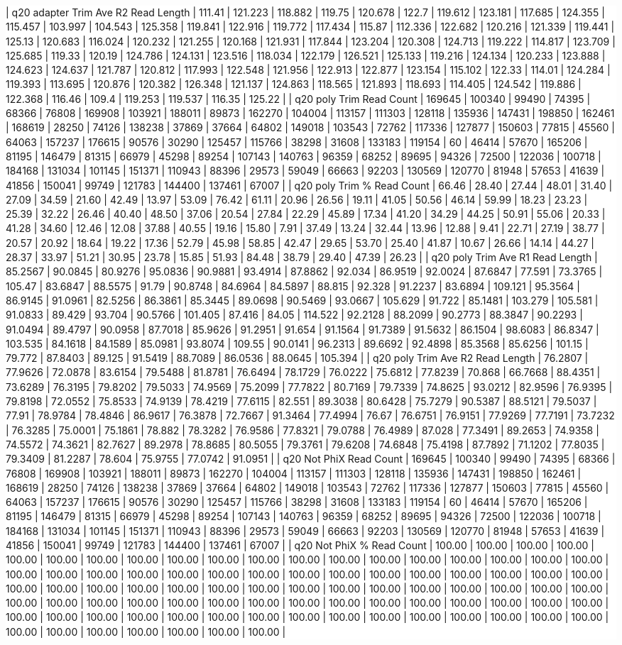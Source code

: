| q20 adapter Trim Ave R2 Read Length | 111.41 | 121.223 | 118.882 | 119.75 | 120.678 | 122.7 | 119.612 | 123.181 | 117.685 | 124.355 | 115.457 | 103.997 | 104.543 | 125.358 | 119.841 | 122.916 | 119.772 | 117.434 | 115.87 | 112.336 | 122.682 | 120.216 | 121.339 | 119.441 | 125.13 | 120.683 | 116.024 | 120.232 | 121.255 | 120.168 | 121.931 | 117.844 | 123.204 | 120.308 | 124.713 | 119.222 | 114.817 | 123.709 | 125.685 | 119.33 | 120.19 | 124.786 | 124.131 | 123.516 | 118.034 | 122.179 | 126.521 | 125.133 | 119.216 | 124.134 | 120.233 | 123.888 | 124.623 | 124.637 | 121.787 | 120.812 | 117.993 | 122.548 | 121.956 | 122.913 | 122.877 | 123.154 | 115.102 | 122.33 | 114.01 | 124.284 | 119.393 | 113.695 | 120.876 | 120.382 | 126.348 | 121.137 | 124.863 | 118.565 | 121.893 | 118.693 | 114.405 | 124.542 | 119.886 | 122.368 | 116.46 | 109.4 | 119.253 | 119.537 | 116.35 | 125.22 |
| q20 poly Trim Read Count | 169645 | 100340 | 99490 | 74395 | 68366 | 76808 | 169908 | 103921 | 188011 | 89873 | 162270 | 104004 | 113157 | 111303 | 128118 | 135936 | 147431 | 198850 | 162461 | 168619 | 28250 | 74126 | 138238 | 37869 | 37664 | 64802 | 149018 | 103543 | 72762 | 117336 | 127877 | 150603 | 77815 | 45560 | 64063 | 157237 | 176615 | 90576 | 30290 | 125457 | 115766 | 38298 | 31608 | 133183 | 119154 | 60 | 46414 | 57670 | 165206 | 81195 | 146479 | 81315 | 66979 | 45298 | 89254 | 107143 | 140763 | 96359 | 68252 | 89695 | 94326 | 72500 | 122036 | 100718 | 184168 | 131034 | 101145 | 151371 | 110943 | 88396 | 29573 | 59049 | 66663 | 92203 | 130569 | 120770 | 81948 | 57653 | 41639 | 41856 | 150041 | 99749 | 121783 | 144400 | 137461 | 67007 |
| q20 poly Trim % Read Count | 66.46 | 28.40 | 27.44 | 48.01 | 31.40 | 27.09 | 34.59 | 21.60 | 42.49 | 13.97 | 53.09 | 76.42 | 61.11 | 20.96 | 26.56 | 19.11 | 41.05 | 50.56 | 46.14 | 59.99 | 18.23 | 23.23 | 25.39 | 32.22 | 26.46 | 40.40 | 48.50 | 37.06 | 20.54 | 27.84 | 22.29 | 45.89 | 17.34 | 41.20 | 34.29 | 44.25 | 50.91 | 55.06 | 20.33 | 41.28 | 34.60 | 12.46 | 12.08 | 37.88 | 40.55 | 19.16 | 15.80 | 7.91 | 37.49 | 13.24 | 32.44 | 13.96 | 12.88 | 9.41 | 22.71 | 27.19 | 38.77 | 20.57 | 20.92 | 18.64 | 19.22 | 17.36 | 52.79 | 45.98 | 58.85 | 42.47 | 29.65 | 53.70 | 25.40 | 41.87 | 10.67 | 26.66 | 14.14 | 44.27 | 28.37 | 33.97 | 51.21 | 30.95 | 23.78 | 15.85 | 51.93 | 84.48 | 38.79 | 29.40 | 47.39 | 26.23 |
| q20 poly Trim Ave R1 Read Length | 85.2567 | 90.0845 | 80.9276 | 95.0836 | 90.9881 | 93.4914 | 87.8862 | 92.034 | 86.9519 | 92.0024 | 87.6847 | 77.591 | 73.3765 | 105.47 | 83.6847 | 88.5575 | 91.79 | 90.8748 | 84.6964 | 84.5897 | 88.815 | 92.328 | 91.2237 | 83.6894 | 109.121 | 95.3564 | 86.9145 | 91.0961 | 82.5256 | 86.3861 | 85.3445 | 89.0698 | 90.5469 | 93.0667 | 105.629 | 91.722 | 85.1481 | 103.279 | 105.581 | 91.0833 | 89.429 | 93.704 | 90.5766 | 101.405 | 87.416 | 84.05 | 114.522 | 92.2128 | 88.2099 | 90.2773 | 88.3847 | 90.2293 | 91.0494 | 89.4797 | 90.0958 | 87.7018 | 85.9626 | 91.2951 | 91.654 | 91.1564 | 91.7389 | 91.5632 | 86.1504 | 98.6083 | 86.8347 | 103.535 | 84.1618 | 84.1589 | 85.0981 | 93.8074 | 109.55 | 90.0141 | 96.2313 | 89.6692 | 92.4898 | 85.3568 | 85.6256 | 101.15 | 79.772 | 87.8403 | 89.125 | 91.5419 | 88.7089 | 86.0536 | 88.0645 | 105.394 |
| q20 poly Trim Ave R2 Read Length | 76.2807 | 77.9626 | 72.0878 | 83.6154 | 79.5488 | 81.8781 | 76.6494 | 78.1729 | 76.0222 | 75.6812 | 77.8239 | 70.868 | 66.7668 | 88.4351 | 73.6289 | 76.3195 | 79.8202 | 79.5033 | 74.9569 | 75.2099 | 77.7822 | 80.7169 | 79.7339 | 74.8625 | 93.0212 | 82.9596 | 76.9395 | 79.8198 | 72.0552 | 75.8533 | 74.9139 | 78.4219 | 77.6115 | 82.551 | 89.3038 | 80.6428 | 75.7279 | 90.5387 | 88.5121 | 79.5037 | 77.91 | 78.9784 | 78.4846 | 86.9617 | 76.3878 | 72.7667 | 91.3464 | 77.4994 | 76.67 | 76.6751 | 76.9151 | 77.9269 | 77.7191 | 73.7232 | 76.3285 | 75.0001 | 75.1861 | 78.882 | 78.3282 | 76.9586 | 77.8321 | 79.0788 | 76.4989 | 87.028 | 77.3491 | 89.2653 | 74.9358 | 74.5572 | 74.3621 | 82.7627 | 89.2978 | 78.8685 | 80.5055 | 79.3761 | 79.6208 | 74.6848 | 75.4198 | 87.7892 | 71.1202 | 77.8035 | 79.3409 | 81.2287 | 78.604 | 75.9755 | 77.0742 | 91.0951 |
| q20 Not PhiX Read Count | 169645 | 100340 | 99490 | 74395 | 68366 | 76808 | 169908 | 103921 | 188011 | 89873 | 162270 | 104004 | 113157 | 111303 | 128118 | 135936 | 147431 | 198850 | 162461 | 168619 | 28250 | 74126 | 138238 | 37869 | 37664 | 64802 | 149018 | 103543 | 72762 | 117336 | 127877 | 150603 | 77815 | 45560 | 64063 | 157237 | 176615 | 90576 | 30290 | 125457 | 115766 | 38298 | 31608 | 133183 | 119154 | 60 | 46414 | 57670 | 165206 | 81195 | 146479 | 81315 | 66979 | 45298 | 89254 | 107143 | 140763 | 96359 | 68252 | 89695 | 94326 | 72500 | 122036 | 100718 | 184168 | 131034 | 101145 | 151371 | 110943 | 88396 | 29573 | 59049 | 66663 | 92203 | 130569 | 120770 | 81948 | 57653 | 41639 | 41856 | 150041 | 99749 | 121783 | 144400 | 137461 | 67007 |
| q20 Not PhiX % Read Count | 100.00 | 100.00 | 100.00 | 100.00 | 100.00 | 100.00 | 100.00 | 100.00 | 100.00 | 100.00 | 100.00 | 100.00 | 100.00 | 100.00 | 100.00 | 100.00 | 100.00 | 100.00 | 100.00 | 100.00 | 100.00 | 100.00 | 100.00 | 100.00 | 100.00 | 100.00 | 100.00 | 100.00 | 100.00 | 100.00 | 100.00 | 100.00 | 100.00 | 100.00 | 100.00 | 100.00 | 100.00 | 100.00 | 100.00 | 100.00 | 100.00 | 100.00 | 100.00 | 100.00 | 100.00 | 100.00 | 100.00 | 100.00 | 100.00 | 100.00 | 100.00 | 100.00 | 100.00 | 100.00 | 100.00 | 100.00 | 100.00 | 100.00 | 100.00 | 100.00 | 100.00 | 100.00 | 100.00 | 100.00 | 100.00 | 100.00 | 100.00 | 100.00 | 100.00 | 100.00 | 100.00 | 100.00 | 100.00 | 100.00 | 100.00 | 100.00 | 100.00 | 100.00 | 100.00 | 100.00 | 100.00 | 100.00 | 100.00 | 100.00 | 100.00 | 100.00 |